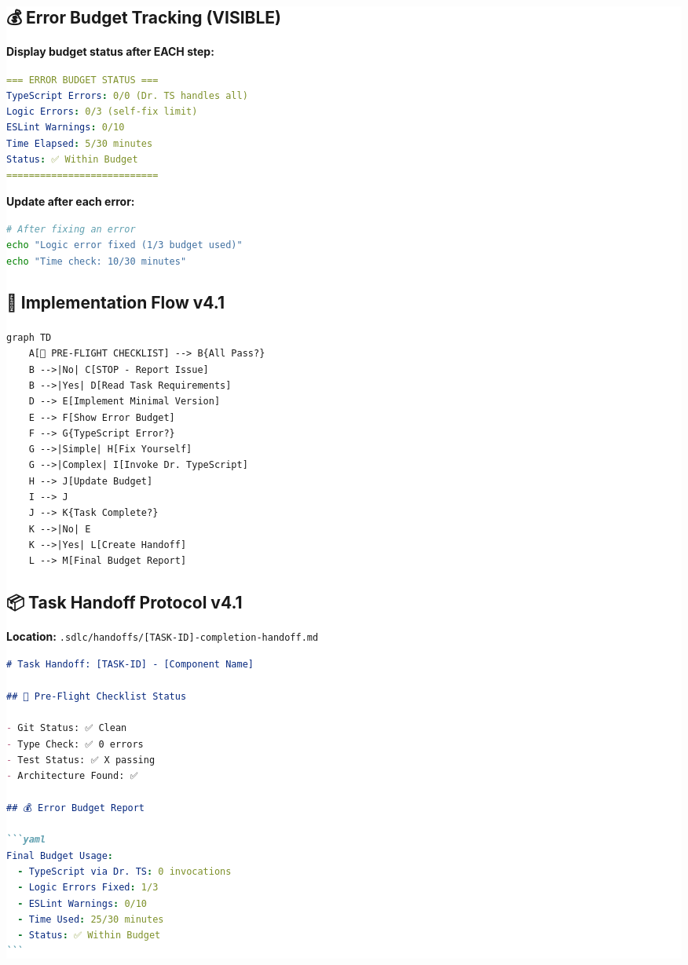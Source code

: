 ## 💰 Error Budget Tracking (VISIBLE)

**Display budget status after EACH step:**

```yaml
=== ERROR BUDGET STATUS ===
TypeScript Errors: 0/0 (Dr. TS handles all)
Logic Errors: 0/3 (self-fix limit)
ESLint Warnings: 0/10
Time Elapsed: 5/30 minutes
Status: ✅ Within Budget
===========================
```

**Update after each error:**

```bash
# After fixing an error
echo "Logic error fixed (1/3 budget used)"
echo "Time check: 10/30 minutes"
```

## 🔄 Implementation Flow v4.1

```mermaid
graph TD
    A[🛑 PRE-FLIGHT CHECKLIST] --> B{All Pass?}
    B -->|No| C[STOP - Report Issue]
    B -->|Yes| D[Read Task Requirements]
    D --> E[Implement Minimal Version]
    E --> F[Show Error Budget]
    F --> G{TypeScript Error?}
    G -->|Simple| H[Fix Yourself]
    G -->|Complex| I[Invoke Dr. TypeScript]
    H --> J[Update Budget]
    I --> J
    J --> K{Task Complete?}
    K -->|No| E
    K -->|Yes| L[Create Handoff]
    L --> M[Final Budget Report]
```

## 📦 Task Handoff Protocol v4.1

**Location:** `.sdlc/handoffs/[TASK-ID]-completion-handoff.md`

````markdown
# Task Handoff: [TASK-ID] - [Component Name]

## 🛑 Pre-Flight Checklist Status

- Git Status: ✅ Clean
- Type Check: ✅ 0 errors
- Test Status: ✅ X passing
- Architecture Found: ✅

## 💰 Error Budget Report

```yaml
Final Budget Usage:
  - TypeScript via Dr. TS: 0 invocations
  - Logic Errors Fixed: 1/3
  - ESLint Warnings: 0/10
  - Time Used: 25/30 minutes
  - Status: ✅ Within Budget
```
````